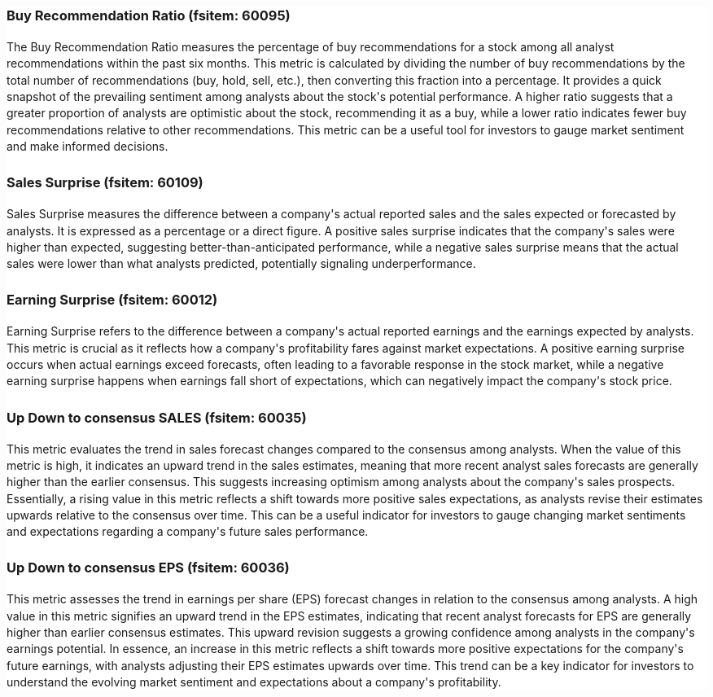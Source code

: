 ### Buy Recommendation Ratio (fsitem: 60095)
The Buy Recommendation Ratio measures the percentage of buy recommendations for a stock among all analyst recommendations within the past six months. This metric is calculated by dividing the number of buy recommendations by the total number of recommendations (buy, hold, sell, etc.), then converting this fraction into a percentage. It provides a quick snapshot of the prevailing sentiment among analysts about the stock's potential performance. A higher ratio suggests that a greater proportion of analysts are optimistic about the stock, recommending it as a buy, while a lower ratio indicates fewer buy recommendations relative to other recommendations. This metric can be a useful tool for investors to gauge market sentiment and make informed decisions.

### Sales Surprise (fsitem: 60109)

Sales Surprise measures the difference between a company's actual reported sales and the sales expected or forecasted by analysts. It is expressed as a percentage or a direct figure. A positive sales surprise indicates that the company's sales were higher than expected, suggesting better-than-anticipated performance, while a negative sales surprise means that the actual sales were lower than what analysts predicted, potentially signaling underperformance.

### Earning Surprise (fsitem: 60012)

Earning Surprise refers to the difference between a company's actual reported earnings and the earnings expected by analysts. This metric is crucial as it reflects how a company's profitability fares against market expectations. A positive earning surprise occurs when actual earnings exceed forecasts, often leading to a favorable response in the stock market, while a negative earning surprise happens when earnings fall short of expectations, which can negatively impact the company's stock price.

### Up Down to consensus SALES (fsitem: 60035)
This metric evaluates the trend in sales forecast changes compared to the consensus among analysts. When the value of this metric is high, it indicates an upward trend in the sales estimates, meaning that more recent analyst sales forecasts are generally higher than the earlier consensus. This suggests increasing optimism among analysts about the company's sales prospects. Essentially, a rising value in this metric reflects a shift towards more positive sales expectations, as analysts revise their estimates upwards relative to the consensus over time. This can be a useful indicator for investors to gauge changing market sentiments and expectations regarding a company's future sales performance.

### Up Down to consensus EPS (fsitem: 60036)

This metric assesses the trend in earnings per share (EPS) forecast changes in relation to the consensus among analysts. A high value in this metric signifies an upward trend in the EPS estimates, indicating that recent analyst forecasts for EPS are generally higher than earlier consensus estimates. This upward revision suggests a growing confidence among analysts in the company's earnings potential. In essence, an increase in this metric reflects a shift towards more positive expectations for the company's future earnings, with analysts adjusting their EPS estimates upwards over time. This trend can be a key indicator for investors to understand the evolving market sentiment and expectations about a company's profitability.